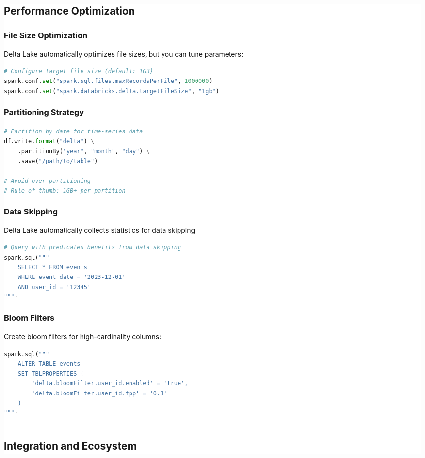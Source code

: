 
## Performance Optimization

### File Size Optimization

Delta Lake automatically optimizes file sizes, but you can tune parameters:

```python
# Configure target file size (default: 1GB)
spark.conf.set("spark.sql.files.maxRecordsPerFile", 1000000)
spark.conf.set("spark.databricks.delta.targetFileSize", "1gb")
```

### Partitioning Strategy

```python
# Partition by date for time-series data
df.write.format("delta") \
    .partitionBy("year", "month", "day") \
    .save("/path/to/table")

# Avoid over-partitioning
# Rule of thumb: 1GB+ per partition
```

### Data Skipping

Delta Lake automatically collects statistics for data skipping:

```python
# Query with predicates benefits from data skipping
spark.sql("""
    SELECT * FROM events 
    WHERE event_date = '2023-12-01' 
    AND user_id = '12345'
""")
```

### Bloom Filters

Create bloom filters for high-cardinality columns:

```python
spark.sql("""
    ALTER TABLE events 
    SET TBLPROPERTIES (
        'delta.bloomFilter.user_id.enabled' = 'true',
        'delta.bloomFilter.user_id.fpp' = '0.1'
    )
""")
```

---

## Integration and Ecosystem
